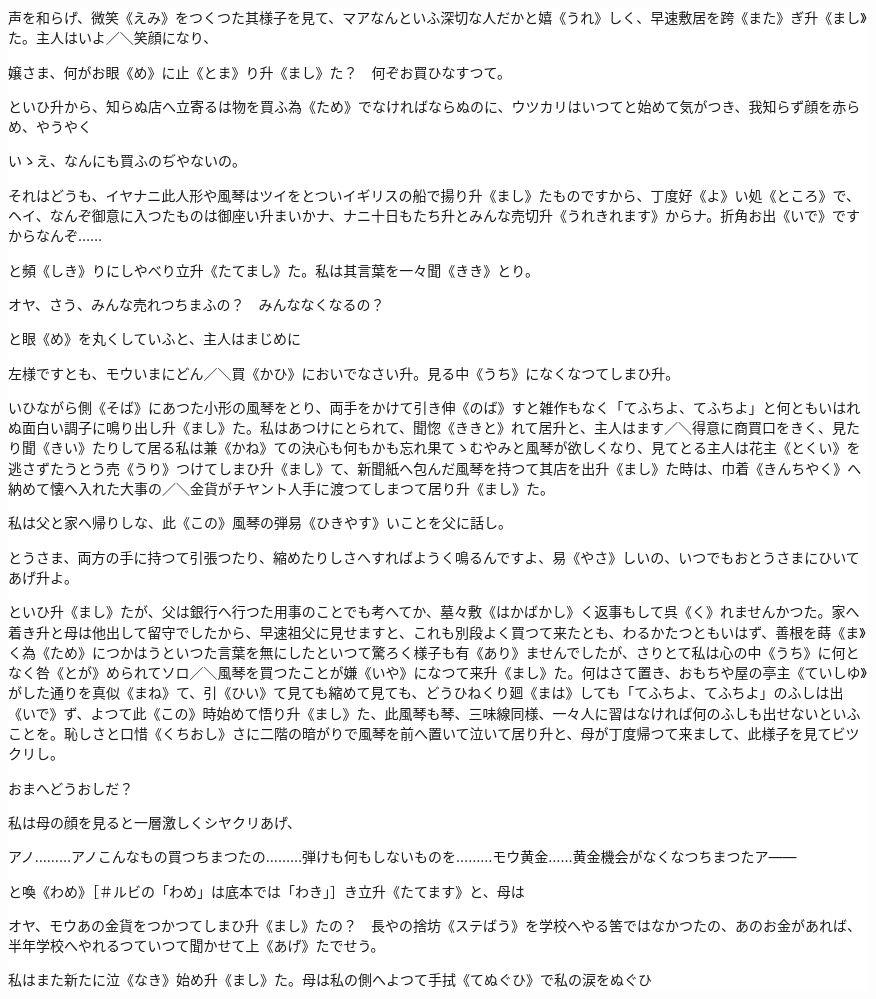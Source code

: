 

声を和らげ、微笑《えみ》をつくつた其様子を見て、マアなんといふ深切な人だかと嬉《うれ》しく、早速敷居を跨《また》ぎ升《まし》た。主人はいよ／＼笑顔になり、


嬢さま、何がお眼《め》に止《とま》り升《まし》た？　何ぞお買ひなすつて。



といひ升から、知らぬ店へ立寄るは物を買ふ為《ため》でなければならぬのに、ウツカリはいつてと始めて気がつき、我知らず顔を赤らめ、やうやく


いゝえ、なんにも買ふのぢやないの。

それはどうも、イヤナニ此人形や風琴はツイをとついイギリスの船で揚り升《まし》たものですから、丁度好《よ》い処《ところ》で、ヘイ、なんぞ御意に入つたものは御座い升まいかナ、ナニ十日もたち升とみんな売切升《うれきれます》からナ。折角お出《いで》ですからなんぞ……



と頻《しき》りにしやべり立升《たてまし》た。私は其言葉を一々聞《きき》とり。


オヤ、さう、みんな売れつちまふの？　みんななくなるの？



と眼《め》を丸くしていふと、主人はまじめに


左様ですとも、モウいまにどん／＼買《かひ》においでなさい升。見る中《うち》になくなつてしまひ升。



いひながら側《そば》にあつた小形の風琴をとり、両手をかけて引き伸《のば》すと雑作もなく「てふちよ、てふちよ」と何ともいはれぬ面白い調子に鳴り出し升《まし》た。私はあつけにとられて、聞惚《ききと》れて居升と、主人はます／＼得意に商買口をきく、見たり聞《きい》たりして居る私は兼《かね》ての決心も何もかも忘れ果てゝむやみと風琴が欲しくなり、見てとる主人は花主《とくい》を逃さずたうとう売《うり》つけてしまひ升《まし》て、新聞紙へ包んだ風琴を持つて其店を出升《まし》た時は、巾着《きんちやく》へ納めて懐へ入れた大事の／＼金貨がチヤント人手に渡つてしまつて居り升《まし》た。

私は父と家へ帰りしな、此《この》風琴の弾易《ひきやす》いことを父に話し。


とうさま、両方の手に持つて引張つたり、縮めたりしさへすればようく鳴るんですよ、易《やさ》しいの、いつでもおとうさまにひいてあげ升よ。



といひ升《まし》たが、父は銀行へ行つた用事のことでも考へてか、墓々敷《はかばかし》く返事もして呉《く》れませんかつた。家へ着き升と母は他出して留守でしたから、早速祖父に見せますと、これも別段よく買つて来たとも、わるかたつともいはず、善根を蒔《ま》く為《ため》につかはうといつた言葉を無にしたといつて驚ろく様子も有《あり》ませんでしたが、さりとて私は心の中《うち》に何となく咎《とが》められてソロ／＼風琴を買つたことが嫌《いや》になつて来升《まし》た。何はさて置き、おもちや屋の亭主《ていしゆ》がした通りを真似《まね》て、引《ひい》て見ても縮めて見ても、どうひねくり廻《まは》しても「てふちよ、てふちよ」のふしは出《いで》ず、よつて此《この》時始めて悟り升《まし》た、此風琴も琴、三味線同様、一々人に習はなければ何のふしも出せないといふことを。恥しさと口惜《くちおし》さに二階の暗がりで風琴を前へ置いて泣いて居り升と、母が丁度帰つて来まして、此様子を見てビツクリし。


おまへどうおしだ？



私は母の顔を見ると一層激しくシヤクリあげ、


アノ………アノこんなもの買つちまつたの………弾けも何もしないものを………モウ黄金……黄金機会がなくなつちまつたア――



と喚《わめ》［＃ルビの「わめ」は底本では「わき」］き立升《たてます》と、母は


オヤ、モウあの金貨をつかつてしまひ升《まし》たの？　長やの捨坊《ステばう》を学校へやる筈ではなかつたの、あのお金があれば、半年学校へやれるつていつて聞かせて上《あげ》たでせう。



私はまた新たに泣《なき》始め升《まし》た。母は私の側へよつて手拭《てぬぐひ》で私の涙をぬぐひ
